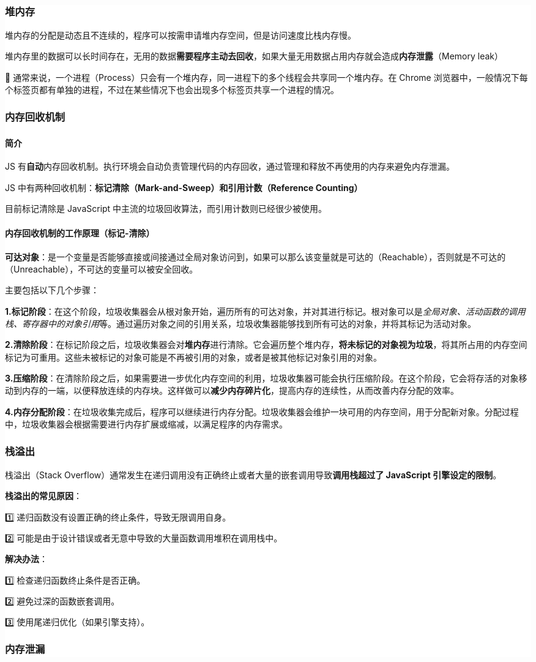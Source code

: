 ### 堆内存

堆内存的分配是动态且不连续的，程序可以按需申请堆内存空间，但是访问速度比栈内存慢。

堆内存里的数据可以长时间存在，无用的数据**需要程序主动去回收**，如果大量无用数据占用内存就会造成**内存泄露**（Memory leak）

🔔 通常来说，一个进程（Process）只会有一个堆内存，同一进程下的多个线程会共享同一个堆内存。在 Chrome 浏览器中，一般情况下每个标签页都有单独的进程，不过在某些情况下也会出现多个标签页共享一个进程的情况。

<a name="内存回收"></a>

### 内存回收机制

#### 简介

JS 有**自动**内存回收机制。执行环境会自动负责管理代码的内存回收，通过管理和释放不再使用的内存来避免内存泄漏。

JS 中有两种回收机制：**标记清除（Mark-and-Sweep）**和**引用计数（Reference Counting）**

目前标记清除是 JavaScript 中主流的垃圾回收算法，而引用计数则已经很少被使用。

#### 内存回收机制的工作原理（标记-清除）

**可达对象**：是一个变量是否能够直接或间接通过全局对象访问到，如果可以那么该变量就是可达的（Reachable），否则就是不可达的（Unreachable），不可达的变量可以被安全回收。

主要包括以下几个步骤：

**1.标记阶段**：在这个阶段，垃圾收集器会从根对象开始，遍历所有的可达对象，并对其进行标记。根对象可以是*全局对象、活动函数的调用栈、寄存器中的对象引用*等。通过遍历对象之间的引用关系，垃圾收集器能够找到所有可达的对象，并将其标记为活动对象。

**2.清除阶段**：在标记阶段之后，垃圾收集器会对**堆内存**进行清除。它会遍历整个堆内存，**将未标记的对象视为垃圾**，将其所占用的内存空间标记为可重用。这些未被标记的对象可能是不再被引用的对象，或者是被其他标记对象引用的对象。

**3.压缩阶段**：在清除阶段之后，如果需要进一步优化内存空间的利用，垃圾收集器可能会执行压缩阶段。在这个阶段，它会将存活的对象移动到内存的一端，以便释放连续的内存块。这样做可以**减少内存碎片化**，提高内存的连续性，从而改善内存分配的效率。

**4.内存分配阶段**：在垃圾收集完成后，程序可以继续进行内存分配。垃圾收集器会维护一块可用的内存空间，用于分配新对象。分配过程中，垃圾收集器会根据需要进行内存扩展或缩减，以满足程序的内存需求。

<a name="栈溢出"></a>

### 栈溢出

栈溢出（Stack Overflow）通常发生在递归调用没有正确终止或者大量的嵌套调用导致**调用栈超过了 JavaScript 引擎设定的限制**。

**栈溢出的常见原因**：

1️⃣ 递归函数没有设置正确的终止条件，导致无限调用自身。

2️⃣ 可能是由于设计错误或者无意中导致的大量函数调用堆积在调用栈中。

**解决办法**：

1️⃣ 检查递归函数终止条件是否正确。

2️⃣ 避免过深的函数嵌套调用。

3️⃣ 使用尾递归优化（如果引擎支持）。

<a name="内存泄漏"></a>

### 内存泄漏
